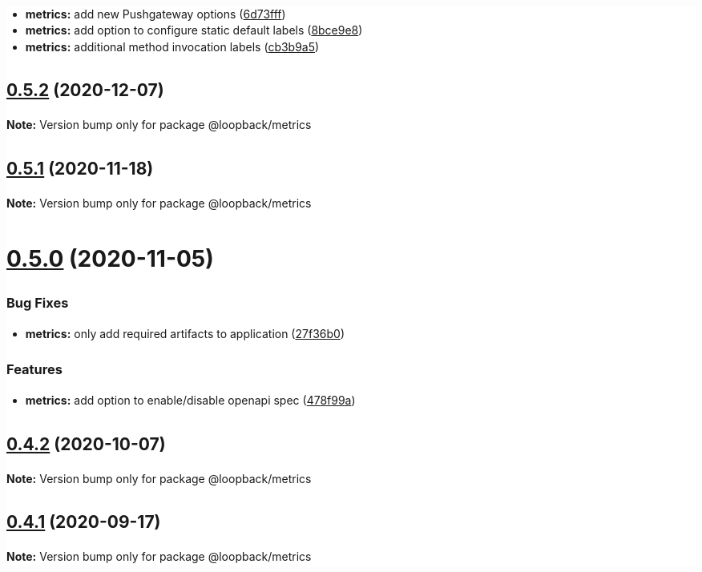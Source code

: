 - **metrics:** add new Pushgateway options
  ([6d73fff](https://github.com/loopbackio/loopback-next/commit/6d73fff0e19eb1d5646878d77c38463422607c22))
- **metrics:** add option to configure static default labels
  ([8bce9e8](https://github.com/loopbackio/loopback-next/commit/8bce9e81c916051633486dff2f4aa1af643ca15c))
- **metrics:** additional method invocation labels
  ([cb3b9a5](https://github.com/loopbackio/loopback-next/commit/cb3b9a58683a5cd9c707e77b6896eb5bb4de4db2))

## [0.5.2](https://github.com/loopbackio/loopback-next/compare/@loopback/metrics@0.5.1...@loopback/metrics@0.5.2) (2020-12-07)

**Note:** Version bump only for package @loopback/metrics

## [0.5.1](https://github.com/loopbackio/loopback-next/compare/@loopback/metrics@0.5.0...@loopback/metrics@0.5.1) (2020-11-18)

**Note:** Version bump only for package @loopback/metrics

# [0.5.0](https://github.com/loopbackio/loopback-next/compare/@loopback/metrics@0.4.2...@loopback/metrics@0.5.0) (2020-11-05)

### Bug Fixes

- **metrics:** only add required artifacts to application
  ([27f36b0](https://github.com/loopbackio/loopback-next/commit/27f36b04ff7bf4429725f6a87c15f61068ca7e72))

### Features

- **metrics:** add option to enable/disable openapi spec
  ([478f99a](https://github.com/loopbackio/loopback-next/commit/478f99a0fc66bc6dd758087ce74077e9096ec978))

## [0.4.2](https://github.com/loopbackio/loopback-next/compare/@loopback/metrics@0.4.1...@loopback/metrics@0.4.2) (2020-10-07)

**Note:** Version bump only for package @loopback/metrics

## [0.4.1](https://github.com/loopbackio/loopback-next/compare/@loopback/metrics@0.4.0...@loopback/metrics@0.4.1) (2020-09-17)

**Note:** Version bump only for package @loopback/metrics
